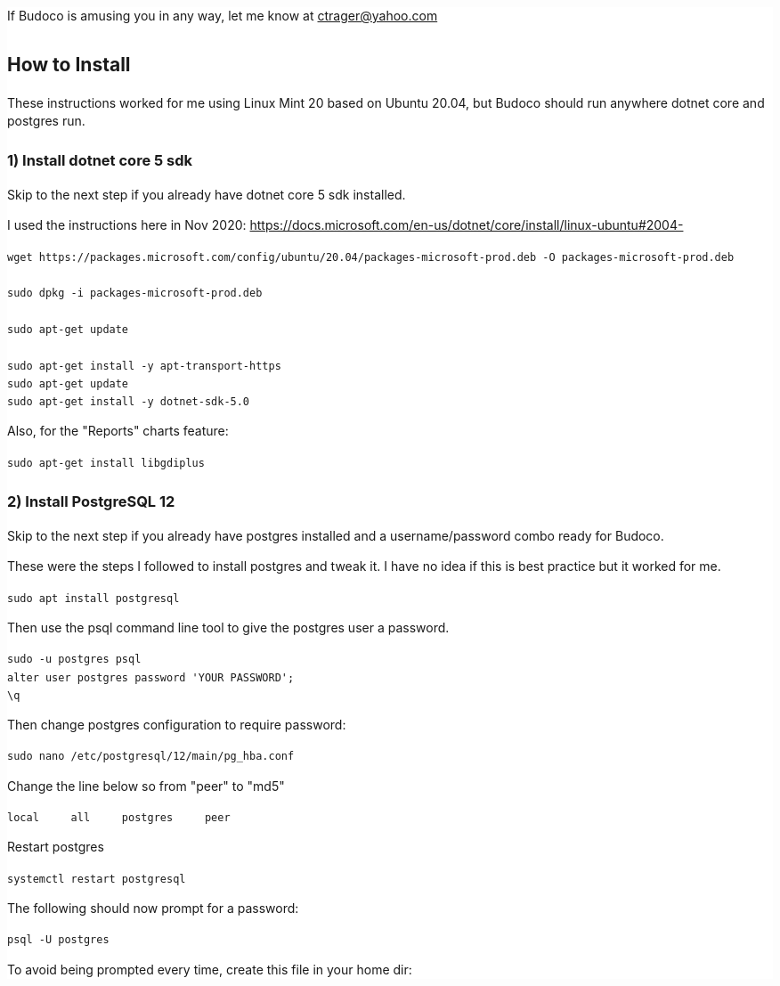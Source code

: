 If Budoco is amusing you in any way, let me know at ctrager@yahoo.com
  
## How to Install

These instructions worked for me using Linux Mint 20 based on Ubuntu 20.04, but Budoco should run anywhere dotnet core and postgres run.

### 1) Install dotnet core 5 sdk

Skip to the next step if you already have dotnet core 5 sdk installed.

I used the instructions here in Nov 2020: https://docs.microsoft.com/en-us/dotnet/core/install/linux-ubuntu#2004-

```
wget https://packages.microsoft.com/config/ubuntu/20.04/packages-microsoft-prod.deb -O packages-microsoft-prod.deb

sudo dpkg -i packages-microsoft-prod.deb

sudo apt-get update 

sudo apt-get install -y apt-transport-https
sudo apt-get update 
sudo apt-get install -y dotnet-sdk-5.0
```

Also, for the "Reports" charts feature:

```
sudo apt-get install libgdiplus
```


### 2) Install PostgreSQL 12

Skip to the next step if you already have postgres installed and a username/password combo ready for Budoco.

These were the steps I followed to install postgres and tweak it. I have no idea if this is best practice but it worked for me.

```
sudo apt install postgresql
```

Then use the psql command line tool to give the postgres user a password.

```
sudo -u postgres psql
alter user postgres password 'YOUR PASSWORD';
\q

```
Then change postgres configuration to require password:
```
sudo nano /etc/postgresql/12/main/pg_hba.conf
```
Change the line below so from "peer" to "md5"
```
local     all     postgres     peer
```
Restart postgres
```
systemctl restart postgresql
```
The following should now prompt for a password:
```
psql -U postgres
```
To avoid being prompted every time, create this file in your home dir: